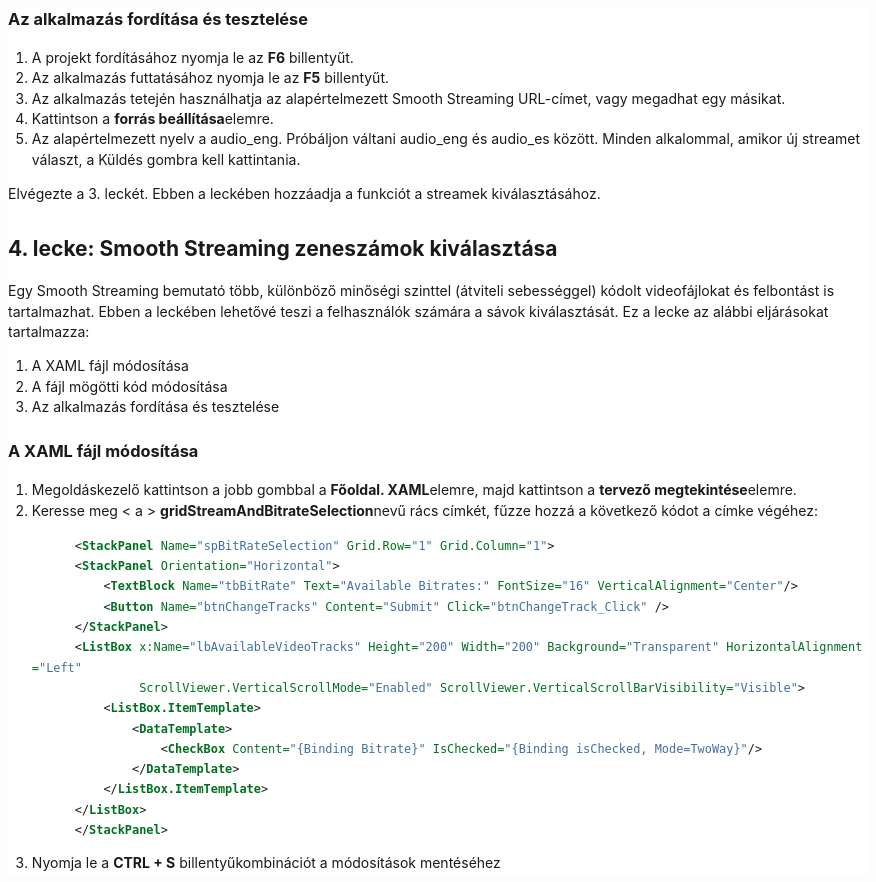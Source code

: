 ### <a name="to-compile-and-test-the-application"></a>Az alkalmazás fordítása és tesztelése

1. A projekt fordításához nyomja le az **F6** billentyűt. 
2. Az alkalmazás futtatásához nyomja le az **F5** billentyűt.
3. Az alkalmazás tetején használhatja az alapértelmezett Smooth Streaming URL-címet, vagy megadhat egy másikat. 
4. Kattintson a **forrás beállítása**elemre. 
5. Az alapértelmezett nyelv a audio_eng. Próbáljon váltani audio_eng és audio_es között. Minden alkalommal, amikor új streamet választ, a Küldés gombra kell kattintania.

Elvégezte a 3. leckét.  Ebben a leckében hozzáadja a funkciót a streamek kiválasztásához.

## <a name="lesson-4-select-smooth-streaming-tracks"></a>4. lecke: Smooth Streaming zeneszámok kiválasztása

Egy Smooth Streaming bemutató több, különböző minőségi szinttel (átviteli sebességgel) kódolt videofájlokat és felbontást is tartalmazhat. Ebben a leckében lehetővé teszi a felhasználók számára a sávok kiválasztását. Ez a lecke az alábbi eljárásokat tartalmazza:

1. A XAML fájl módosítása
2. A fájl mögötti kód módosítása
3. Az alkalmazás fordítása és tesztelése

### <a name="to-modify-the-xaml-file"></a>A XAML fájl módosítása

1. Megoldáskezelő kattintson a jobb gombbal a **Főoldal. XAML**elemre, majd kattintson a **tervező megtekintése**elemre.
2. Keresse meg &lt; a &gt; **gridStreamAndBitrateSelection**nevű rács címkét, fűzze hozzá a következő kódot a címke végéhez:
   ```xml
         <StackPanel Name="spBitRateSelection" Grid.Row="1" Grid.Column="1">
         <StackPanel Orientation="Horizontal">
             <TextBlock Name="tbBitRate" Text="Available Bitrates:" FontSize="16" VerticalAlignment="Center"/>
             <Button Name="btnChangeTracks" Content="Submit" Click="btnChangeTrack_Click" />
         </StackPanel>
         <ListBox x:Name="lbAvailableVideoTracks" Height="200" Width="200" Background="Transparent" HorizontalAlignment="Left" 
                  ScrollViewer.VerticalScrollMode="Enabled" ScrollViewer.VerticalScrollBarVisibility="Visible">
             <ListBox.ItemTemplate>
                 <DataTemplate>
                     <CheckBox Content="{Binding Bitrate}" IsChecked="{Binding isChecked, Mode=TwoWay}"/>
                 </DataTemplate>
             </ListBox.ItemTemplate>
         </ListBox>
         </StackPanel>
   ```
3. Nyomja le a **CTRL + S** billentyűkombinációt a módosítások mentéséhez
